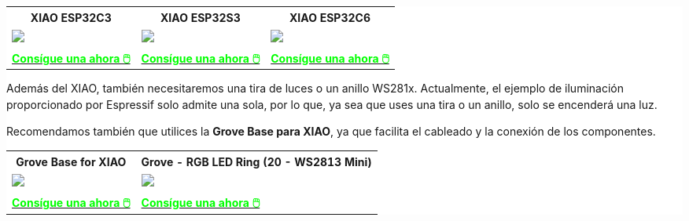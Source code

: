 <div class="table-center">
	<table align="center">
		<tr>
			<th>XIAO ESP32C3</th>
			<th>XIAO ESP32S3</th>
            <th>XIAO ESP32C6</th>
		</tr>
		<tr>
			<td><div style={{textAlign:'center'}}><img src="https://files.seeedstudio.com/wiki/XIAO_WiFi/board-pic.png" style={{width:110, height:'auto'}}/></div></td>
			<td><div style={{textAlign:'center'}}><img src="https://files.seeedstudio.com/wiki/SeeedStudio-XIAO-ESP32S3/img/xiaoesp32s3.jpg" style={{width:250, height:'auto'}}/></div></td>
            <td><div style={{textAlign:'center'}}><img src="https://files.seeedstudio.com/wiki/SeeedStudio-XIAO-ESP32C6/img/xiaoc6.jpg" style={{width:250, height:'auto'}}/></div></td>
		</tr>
		<tr>
			<td><div class="get_one_now_container" style={{textAlign: 'center'}}>
				<a class="get_one_now_item" href="https://www.seeedstudio.com/Seeed-XIAO-ESP32C3-p-5431.html">
				<strong><span><font color={'FFFFFF'} size={"4"}> Consígue una ahora 🖱️</font></span></strong>
				</a>
			</div></td>
			<td><div class="get_one_now_container" style={{textAlign: 'center'}}>
				<a class="get_one_now_item" href="https://www.seeedstudio.com/XIAO-ESP32S3-p-5627.html">
				<strong><span><font color={'FFFFFF'} size={"4"}> Consígue una ahora 🖱️</font></span></strong>
				</a>
			</div></td>
            <td><div class="get_one_now_container" style={{textAlign: 'center'}}>
				<a class="get_one_now_item" href="https://www.seeedstudio.com/Seeed-Studio-XIAO-ESP32C6-p-5884.html">
				<strong><span><font color={'FFFFFF'} size={"4"}> Consígue una ahora 🖱️</font></span></strong>
				</a>
			</div></td>
		</tr>
	</table>
</div>

Además del XIAO, también necesitaremos una tira de luces o un anillo WS281x. Actualmente, el ejemplo de iluminación proporcionado por Espressif solo admite una sola, por lo que, ya sea que uses una tira o un anillo, solo se encenderá una luz. 

Recomendamos también que utilices la **Grove Base para XIAO**, ya que facilita el cableado y la conexión de los componentes.

<div class="table-center">
	<table align="center">
		<tr>
			<th>Grove Base for XIAO</th>
			<th>Grove - RGB LED Ring (20 - WS2813 Mini)</th>
		</tr>
		<tr>
			<td><div style={{textAlign:'center'}}><img src="https://files.seeedstudio.com/wiki/Grove-Shield-for-Seeeduino-XIAO/img/xiao_-Preview-25.png" style={{width:250, height:'auto'}}/></div></td>
			<td><div style={{textAlign:'center'}}><img src="https://files.seeedstudio.com/wiki/Grove-RGB_LED_Ring-20-WS2813Mini/img/main.jpg" style={{width:250, height:'auto'}}/></div></td>
		</tr>
		<tr>
			<td><div class="get_one_now_container" style={{textAlign: 'center'}}>
				<a class="get_one_now_item" href="https://www.seeedstudio.com/Grove-Shield-for-Seeeduino-XIAO-p-4621.html">
				<strong><span><font color={'FFFFFF'} size={"4"}> Consígue una ahora 🖱️</font></span></strong>
				</a>
			</div></td>
			<td><div class="get_one_now_container" style={{textAlign: 'center'}}>
				<a class="get_one_now_item" href="https://www.seeedstudio.com/Grove-RGB-LED-Ring-20-WS2813-Mini.html">
				<strong><span><font color={'FFFFFF'} size={"4"}> Consígue una ahora 🖱️</font></span></strong>
				</a></div></td>